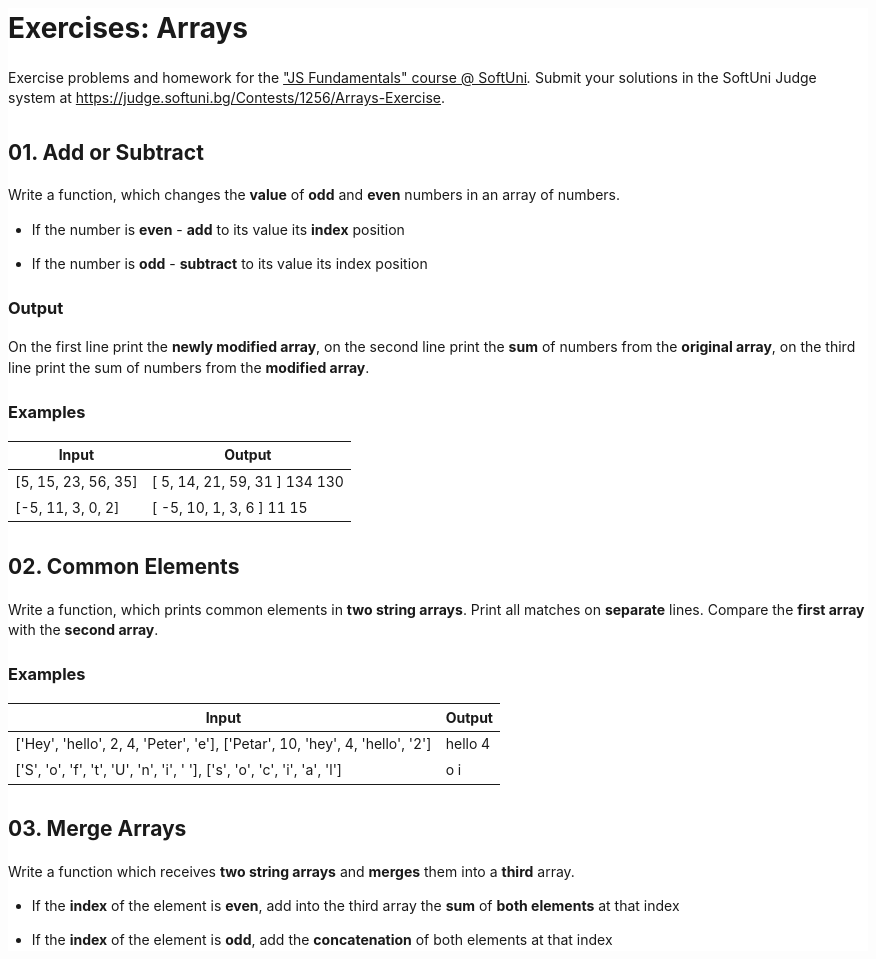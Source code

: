 Exercises: Arrays
=============

Exercise problems and homework for the ["JS Fundamentals" course \@
SoftUni](https://softuni.bg/trainings/2343/js-fundamentals-may-2019)*.* Submit
your solutions in the SoftUni Judge system at
<https://judge.softuni.bg/Contests/1256/Arrays-Exercise>.

01\. Add or Subtract
---------------

Write a function, which changes the **value** of **odd** and **even** numbers in an array of numbers.

-   If the number is **even** - **add** to its value its **index** position

-   If the number is **odd** - **subtract** to its value its index position

### Output

On the first line print the **newly modified array**, on the second line print
the **sum** of numbers from the **original array**, on the third line print the
sum of numbers from the **modified array**.

### Examples

| **Input**           | **Output**                    |
|---------------------|-------------------------------|
| [5, 15, 23, 56, 35] | [ 5, 14, 21, 59, 31 ] 134 130 |
| [-5, 11, 3, 0, 2]   | [ -5, 10, 1, 3, 6 ] 11 15     |

02\. Common Elements
---------------

Write a function, which prints common elements in **two string arrays**. Print all matches on **separate** lines. Compare the **first array** with the **second array**.

### Examples

| **Input**                                                                   | **Output** |
|-----------------------------------------------------------------------------|------------|
| ['Hey', 'hello', 2, 4, 'Peter', 'e'], ['Petar', 10, 'hey', 4, 'hello', '2'] | hello 4    |
| ['S', 'o', 'f', 't', 'U', 'n', 'i', ' '], ['s', 'o', 'c', 'i', 'a', 'l']    | o i        |

03\. Merge Arrays
------------

Write a function which receives **two string arrays** and **merges** them into a **third** array.

-   If the **index** of the element is **even**, add into the third array the
    **sum** of **both elements** at that index

-   If the **index** of the element is **odd**, add the **concatenation** of
    both elements at that index
